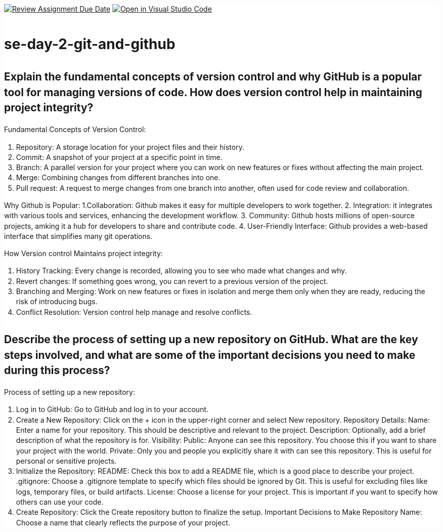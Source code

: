 [![Review Assignment Due Date](https://classroom.github.com/assets/deadline-readme-button-22041afd0340ce965d47ae6ef1cefeee28c7c493a6346c4f15d667ab976d596c.svg)](https://classroom.github.com/a/8wgCKhpZ)
[![Open in Visual Studio Code](https://classroom.github.com/assets/open-in-vscode-2e0aaae1b6195c2367325f4f02e2d04e9abb55f0b24a779b69b11b9e10269abc.svg)](https://classroom.github.com/online_ide?assignment_repo_id=15885326&assignment_repo_type=AssignmentRepo)
# se-day-2-git-and-github
## Explain the fundamental concepts of version control and why GitHub is a popular tool for managing versions of code. How does version control help in maintaining project integrity?
Fundamental Concepts of Version Control:
1. Repository: A storage location for your project files and their history.
2. Commit: A snapshot of your project at a specific point in time.
3. Branch: A parallel version for your project where you can work on new features  or fixes without affecting the main project.
4. Merge: Combining changes from different branches into one.
5. Pull request: A request to merge changes from one branch into another, often used for code review and collaboration.

Why Github is Popular:
1.Collaboration: Github makes it easy for multiple developers to work together.
2. Integration: it integrates with various tools and services, enhancing the development workflow.
3. Community: Github hosts millions of open-source projects, amking it a hub for developers to share and contribute code.
4. User-Friendly Interface: Github provides a web-based interface that simplifies many git operations.

How Version control Maintains project integrity:
1. History Tracking: Every change is recorded, allowing you to see who made what changes and why.
2. Revert changes: If something goes wrong, you can revert to a previous version of the project.
3. Branching and Merging: Work on new features or fixes in isolation and merge them only when they are ready, reducing the risk of introducing bugs.
4. Conflict Resolution: Version control help manage and resolve conflicts.

## Describe the process of setting up a new repository on GitHub. What are the key steps involved, and what are some of the important decisions you need to make during this process?
Process of setting up a new repository:
1. Log in to GitHub: Go to GitHub and log in to your account.
2. Create a New Repository:
Click on the + icon in the upper-right corner and select New repository.
Repository Details:
Name: Enter a name for your repository. This should be descriptive and relevant to the project.
Description: Optionally, add a brief description of what the repository is for.
Visibility:
Public: Anyone can see this repository. You choose this if you want to share your project with the world.
Private: Only you and people you explicitly share it with can see this repository. This is useful for personal or sensitive projects.
3. Initialize the Repository:
README: Check this box to add a README file, which is a good place to describe your project.
.gitignore: Choose a .gitignore template to specify which files should be ignored by Git. This is useful for excluding files like logs, temporary files, or build artifacts.
License: Choose a license for your project. This is important if you want to specify how others can use your code.
4. Create Repository: Click the Create repository button to finalize the setup.
Important Decisions to Make
Repository Name: Choose a name that clearly reflects the purpose of your project.